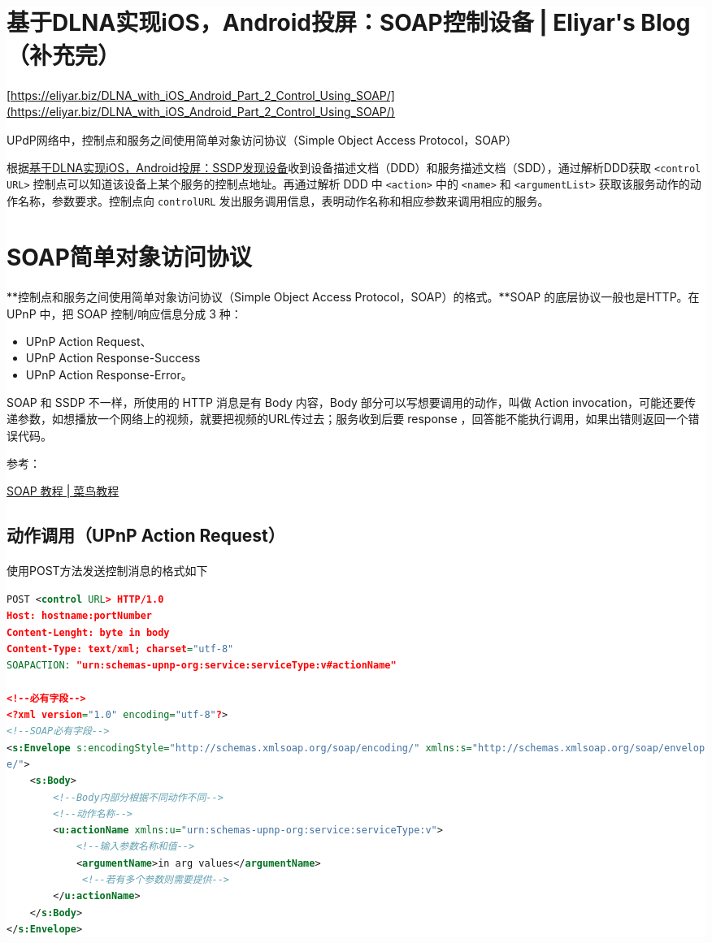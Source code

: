 # 基于DLNA实现iOS，Android投屏：SOAP控制设备 | Eliyar's Blog（补充完）

[https://eliyar.biz/DLNA_with_iOS_Android_Part_2_Control_Using_SOAP/](https://eliyar.biz/DLNA_with_iOS_Android_Part_2_Control_Using_SOAP/)

UPdP网络中，控制点和服务之间使用简单对象访问协议（Simple Object Access Protocol，SOAP）

根据[基于DLNA实现iOS，Android投屏：SSDP发现设备](https://eliyar.biz/DLNA_with_iOS_Android_Part_1_Find_Device_Using_SSDP/)收到设备描述文档（DDD）和服务描述文档（SDD），通过解析DDD获取 `<controlURL>` 控制点可以知道该设备上某个服务的控制点地址。再通过解析 DDD 中 `<action>` 中的 `<name>` 和 `<argumentList>` 获取该服务动作的动作名称，参数要求。控制点向 `controlURL` 发出服务调用信息，表明动作名称和相应参数来调用相应的服务。

# ****SOAP简单对象访问协议****

**控制点和服务之间使用简单对象访问协议（Simple Object Access Protocol，SOAP）的格式。**SOAP 的底层协议一般也是HTTP。在 UPnP 中，把 SOAP 控制/响应信息分成 3 种： 

- UPnP Action Request、
- UPnP Action Response-Success
- UPnP Action Response-Error。

SOAP 和 SSDP 不一样，所使用的 HTTP 消息是有 Body 内容，Body 部分可以写想要调用的动作，叫做 Action invocation，可能还要传递参数，如想播放一个网络上的视频，就要把视频的URL传过去；服务收到后要 response ，回答能不能执行调用，如果出错则返回一个错误代码。

参考：

[SOAP 教程 | 菜鸟教程](https://www.runoob.com/soap/soap-tutorial.html)

## 动作调用（UPnP Action Request）

使用POST方法发送控制消息的格式如下

```xml
POST <control URL> HTTP/1.0
Host: hostname:portNumber
Content-Lenght: byte in body
Content-Type: text/xml; charset="utf-8"
SOAPACTION: "urn:schemas-upnp-org:service:serviceType:v#actionName"

<!--必有字段-->
<?xml version="1.0" encoding="utf-8"?>
<!--SOAP必有字段-->
<s:Envelope s:encodingStyle="http://schemas.xmlsoap.org/soap/encoding/" xmlns:s="http://schemas.xmlsoap.org/soap/envelope/">
    <s:Body>
        <!--Body内部分根据不同动作不同-->
        <!--动作名称-->
        <u:actionName xmlns:u="urn:schemas-upnp-org:service:serviceType:v">
            <!--输入参数名称和值-->
            <argumentName>in arg values</argumentName>
             <!--若有多个参数则需要提供-->
        </u:actionName>
    </s:Body>
</s:Envelope>
```
